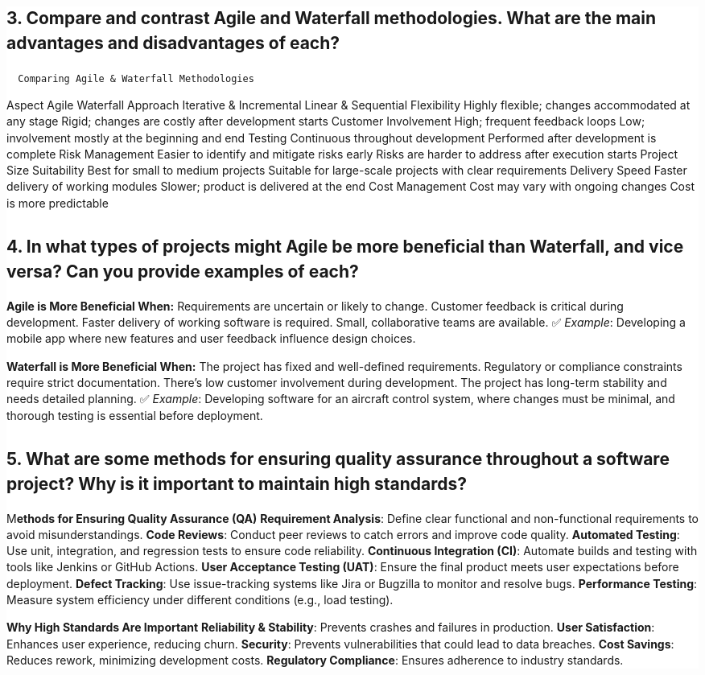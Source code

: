 ## 3. Compare and contrast Agile and Waterfall methodologies. What are the main advantages and disadvantages of each?
      Comparing Agile & Waterfall Methodologies
Aspect	Agile	Waterfall
Approach	Iterative & Incremental	Linear & Sequential
Flexibility	Highly flexible; changes accommodated at any stage	Rigid; changes are costly after development starts
Customer Involvement	High; frequent feedback loops	Low; involvement mostly at the beginning and end
Testing	Continuous throughout development	Performed after development is complete
Risk Management	Easier to identify and mitigate risks early	Risks are harder to address after execution starts
Project Size Suitability	Best for small to medium projects	Suitable for large-scale projects with clear requirements
Delivery Speed	Faster delivery of working modules	Slower; product is delivered at the end
Cost Management	Cost may vary with ongoing changes	Cost is more predictable

## 4. In what types of projects might Agile be more beneficial than Waterfall, and vice versa? Can you provide examples of each?
**Agile is More Beneficial When:**
Requirements are uncertain or likely to change.
Customer feedback is critical during development.
Faster delivery of working software is required.
Small, collaborative teams are available.
✅ _Example_: Developing a mobile app where new features and user feedback influence design choices.

**Waterfall is More Beneficial When:**
The project has fixed and well-defined requirements.
Regulatory or compliance constraints require strict documentation.
There’s low customer involvement during development.
The project has long-term stability and needs detailed planning.
✅ _Example_: Developing software for an aircraft control system, where changes must be minimal, and thorough testing is essential before deployment.

## 5. What are some methods for ensuring quality assurance throughout a software project? Why is it important to maintain high standards?
M**ethods for Ensuring Quality Assurance (QA)**
**Requirement Analysis**: Define clear functional and non-functional requirements to avoid misunderstandings.
**Code Reviews**: Conduct peer reviews to catch errors and improve code quality.
**Automated Testing**: Use unit, integration, and regression tests to ensure code reliability.
**Continuous Integration (CI)**: Automate builds and testing with tools like Jenkins or GitHub Actions.
**User Acceptance Testing (UAT)**: Ensure the final product meets user expectations before deployment.
**Defect Tracking**: Use issue-tracking systems like Jira or Bugzilla to monitor and resolve bugs.
**Performance Testing**: Measure system efficiency under different conditions (e.g., load testing).

**Why High Standards Are Important**
**Reliability & Stability**: Prevents crashes and failures in production.
**User Satisfaction**: Enhances user experience, reducing churn.
**Security**: Prevents vulnerabilities that could lead to data breaches.
**Cost Savings**: Reduces rework, minimizing development costs.
**Regulatory Compliance**: Ensures adherence to industry standards.
